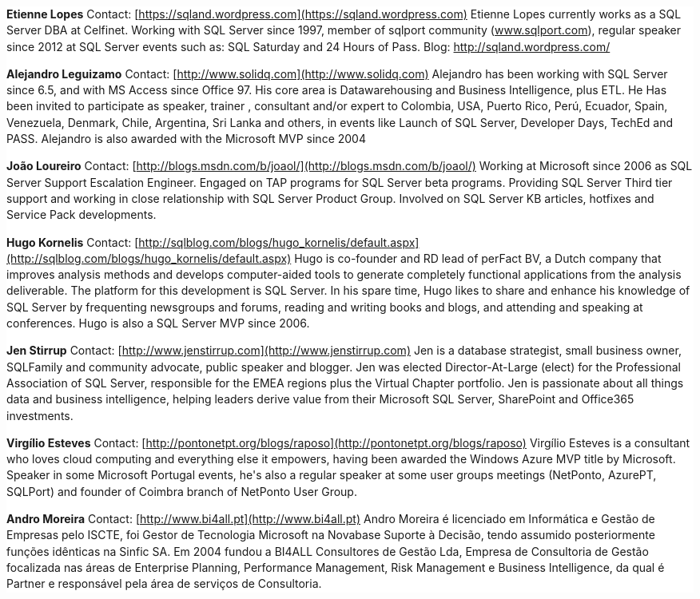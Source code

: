 **Etienne Lopes** 
Contact: [https://sqland.wordpress.com](https://sqland.wordpress.com)
Etienne Lopes currently works as a SQL Server DBA at Celfinet.
Working with SQL Server since 1997, member of sqlport community (www.sqlport.com), regular speaker since 2012 at SQL Server events such as: SQL Saturday and 24 Hours of Pass.
Blog: http://sqland.wordpress.com/
 
**Alejandro Leguizamo** 
Contact: [http://www.solidq.com](http://www.solidq.com)
Alejandro has been working with SQL Server since 6.5, and with MS Access since Office 97. His core area is Datawarehousing and Business Intelligence, plus ETL. He Has been invited to participate as speaker, trainer , consultant and/or expert to Colombia, USA, Puerto Rico, Perú, Ecuador, Spain, Venezuela, Denmark, Chile, Argentina, Sri Lanka and others, in events like Launch of SQL Server, Developer Days, TechEd and PASS. Alejandro is also awarded with the Microsoft MVP since 2004
 
**João  Loureiro** 
Contact: [http://blogs.msdn.com/b/joaol/](http://blogs.msdn.com/b/joaol/)
Working at Microsoft since 2006 as SQL Server Support Escalation Engineer. Engaged on TAP programs for SQL Server beta programs. Providing SQL Server Third tier support and working in close relationship with SQL Server Product Group. Involved on SQL Server KB articles, hotfixes and Service Pack developments.
 
**Hugo Kornelis** 
Contact: [http://sqlblog.com/blogs/hugo_kornelis/default.aspx](http://sqlblog.com/blogs/hugo_kornelis/default.aspx)
Hugo is co-founder and RD lead of perFact BV, a Dutch company that improves analysis methods and develops computer-aided tools to generate completely functional applications from the analysis deliverable. The platform for this development is SQL Server. In his spare time, Hugo likes to share and enhance his knowledge of SQL Server by frequenting newsgroups and forums, reading and writing books and blogs, and attending and speaking at conferences.
Hugo is also a SQL Server MVP since 2006.
 
**Jen Stirrup** 
Contact: [http://www.jenstirrup.com](http://www.jenstirrup.com)
Jen is a database strategist, small business owner, SQLFamily and community advocate, public speaker and blogger. Jen was elected Director-At-Large (elect) for the Professional Association of SQL Server, responsible for the EMEA regions plus the Virtual Chapter portfolio.  Jen is passionate about all things data and business intelligence, helping leaders derive value from their Microsoft SQL Server, SharePoint and Office365 investments. 
 
**Virgílio Esteves** 
Contact: [http://pontonetpt.org/blogs/raposo](http://pontonetpt.org/blogs/raposo)
Virgílio Esteves is a consultant who loves cloud computing and everything else it empowers, having been awarded the Windows Azure MVP title by Microsoft. Speaker in some Microsoft Portugal events, he's also a regular speaker at some user groups meetings (NetPonto, AzurePT, SQLPort) and founder of Coimbra branch of NetPonto User Group.
 
**Andro Moreira** 
Contact: [http://www.bi4all.pt](http://www.bi4all.pt)
Andro Moreira é licenciado em Informática e Gestão de Empresas pelo ISCTE, foi Gestor de Tecnologia Microsoft na Novabase Suporte à Decisão, tendo assumido posteriormente funções idênticas na Sinfic SA. Em 2004 fundou a BI4ALL Consultores de Gestão Lda, Empresa de Consultoria de Gestão focalizada nas áreas de Enterprise Planning, Performance Management, Risk Management e Business Intelligence, da qual é Partner e responsável pela área de serviços de Consultoria.
 